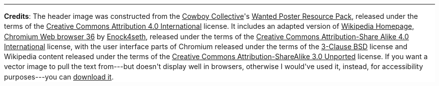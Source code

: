 * * *

**Credits**:  The header image was constructed from the [Cowboy Collective](https://cowboycollective.cc/)'s [Wanted Poster Resource Pack](https://github.com/CowboyCollective/Wanted-Posters), released under the terms of the [Creative Commons Attribution 4.0 International](https://creativecommons.org/licenses/by/4.0/) license.  It includes an adapted version of [Wikipedia Homepage, Chromium Web browser 36](https://commons.wikimedia.org/wiki/File:Wikipedia_Homepage_Chromium_Web_browser_36.png) by [Enock4seth](https://commons.wikimedia.org/wiki/User:Enock4seth), released under the terms of the [Creative Commons Attribution-Share Alike 4.0 International](https://creativecommons.org/licenses/by-sa/4.0/deed.en) license, with the user interface parts of Chromium released under the terms of the [3-Clause BSD](https://opensource.org/licenses/BSD-3-Clause) license and Wikipedia content released under the terms of the [Creative Commons Attribution-ShareAlike 3.0 Unported](https://creativecommons.org/licenses/by-sa/3.0/) license.  If you want a vector image to pull the text from---but doesn't display well in browsers, otherwise I would've used it, instead, for accessibility purposes---you can [download it](/blog/assets/wanted-media-sign.svg).
